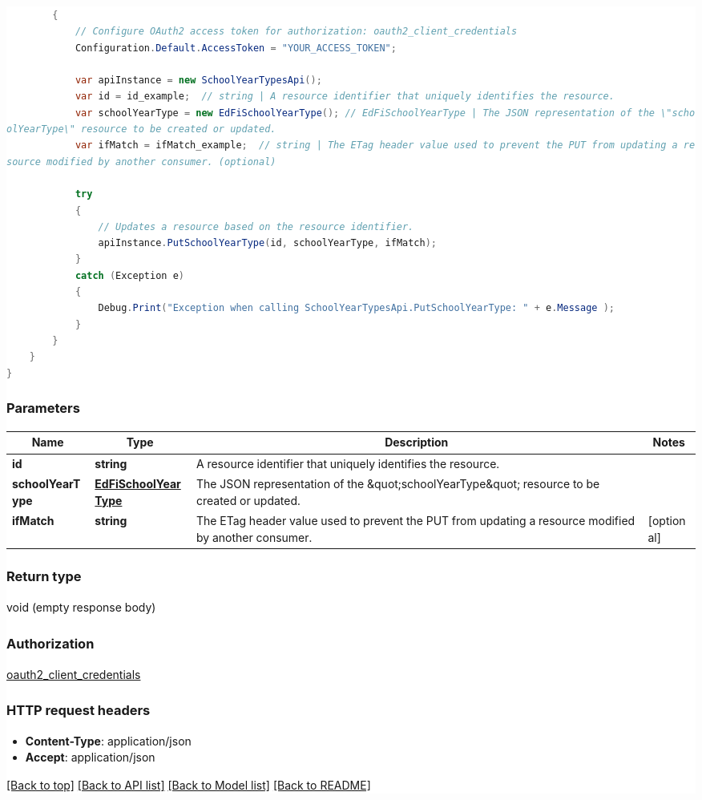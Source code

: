 ```csharp
        {
            // Configure OAuth2 access token for authorization: oauth2_client_credentials
            Configuration.Default.AccessToken = "YOUR_ACCESS_TOKEN";

            var apiInstance = new SchoolYearTypesApi();
            var id = id_example;  // string | A resource identifier that uniquely identifies the resource.
            var schoolYearType = new EdFiSchoolYearType(); // EdFiSchoolYearType | The JSON representation of the \"schoolYearType\" resource to be created or updated.
            var ifMatch = ifMatch_example;  // string | The ETag header value used to prevent the PUT from updating a resource modified by another consumer. (optional) 

            try
            {
                // Updates a resource based on the resource identifier.
                apiInstance.PutSchoolYearType(id, schoolYearType, ifMatch);
            }
            catch (Exception e)
            {
                Debug.Print("Exception when calling SchoolYearTypesApi.PutSchoolYearType: " + e.Message );
            }
        }
    }
}
```

### Parameters

Name | Type | Description  | Notes
------------- | ------------- | ------------- | -------------
 **id** | **string**| A resource identifier that uniquely identifies the resource. | 
 **schoolYearType** | [**EdFiSchoolYearType**](EdFiSchoolYearType.md)| The JSON representation of the \&quot;schoolYearType\&quot; resource to be created or updated. | 
 **ifMatch** | **string**| The ETag header value used to prevent the PUT from updating a resource modified by another consumer. | [optional] 

### Return type

void (empty response body)

### Authorization

[oauth2_client_credentials](../README.md#oauth2_client_credentials)

### HTTP request headers

 - **Content-Type**: application/json
 - **Accept**: application/json

[[Back to top]](#) [[Back to API list]](../README.md#documentation-for-api-endpoints) [[Back to Model list]](../README.md#documentation-for-models) [[Back to README]](../README.md)

